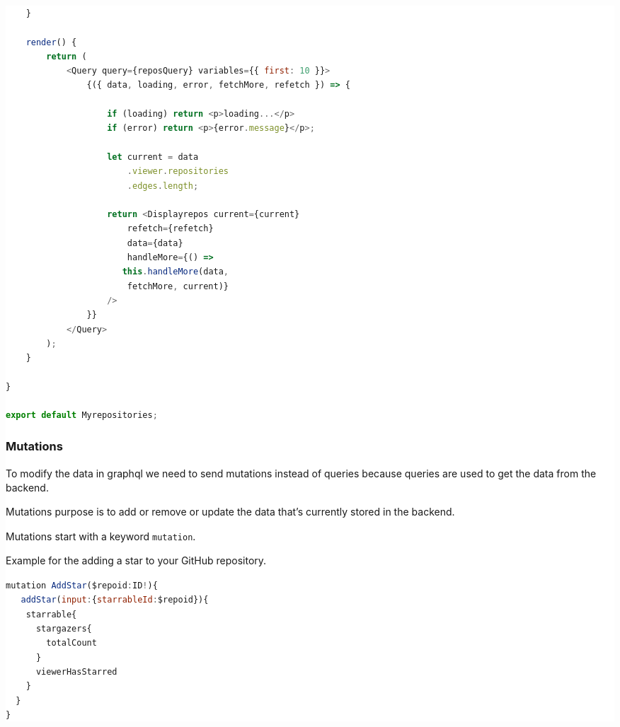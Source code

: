 ```js:title=my-repositories.js
    }

    render() {
        return (
            <Query query={reposQuery} variables={{ first: 10 }}>
                {({ data, loading, error, fetchMore, refetch }) => {

                    if (loading) return <p>loading...</p>
                    if (error) return <p>{error.message}</p>;

                    let current = data
                        .viewer.repositories
                        .edges.length;

                    return <Displayrepos current={current}
                        refetch={refetch}
                        data={data}
                        handleMore={() =>
                       this.handleMore(data,
                        fetchMore, current)}
                    />
                }}
            </Query>
        );
    }

}

export default Myrepositories;

```


### Mutations

To modify the data in graphql we need to send mutations instead of queries because queries are used to get the data from the backend.

Mutations purpose is to add or remove or update the data that’s currently stored in the backend.

Mutations start with a keyword `mutation`.

Example for the adding a star to your GitHub repository.

```js
mutation AddStar($repoid:ID!){
   addStar(input:{starrableId:$repoid}){
    starrable{
      stargazers{
        totalCount
      }
      viewerHasStarred
    }
  }
}
```

